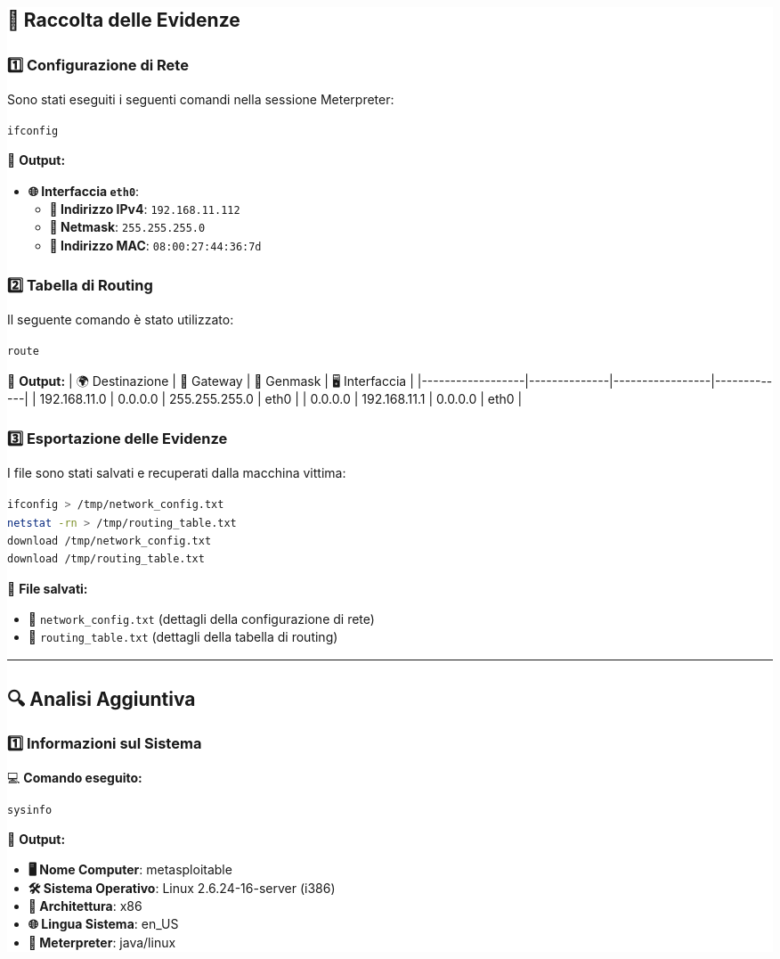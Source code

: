 
## 📝 Raccolta delle Evidenze

### 1️⃣ Configurazione di Rete
Sono stati eseguiti i seguenti comandi nella sessione Meterpreter:
```bash
ifconfig
```
📄 **Output:**
- **🌐 Interfaccia `eth0`**:
  - **📌 Indirizzo IPv4**: `192.168.11.112`
  - **📏 Netmask**: `255.255.255.0`
  - **🔗 Indirizzo MAC**: `08:00:27:44:36:7d`

### 2️⃣ Tabella di Routing
Il seguente comando è stato utilizzato:
```bash
route
```
📄 **Output:**
| 🌍 Destinazione     | 🚪 Gateway      | 📐 Genmask         | 🖥️ Interfaccia |
|------------------|--------------|-----------------|-------------|
| 192.168.11.0     | 0.0.0.0      | 255.255.255.0   | eth0        |
| 0.0.0.0          | 192.168.11.1 | 0.0.0.0         | eth0        |

### 3️⃣ Esportazione delle Evidenze
I file sono stati salvati e recuperati dalla macchina vittima:
```bash
ifconfig > /tmp/network_config.txt
netstat -rn > /tmp/routing_table.txt
download /tmp/network_config.txt
download /tmp/routing_table.txt
```
📂 **File salvati:**
- 📝 `network_config.txt` (dettagli della configurazione di rete)
- 📝 `routing_table.txt` (dettagli della tabella di routing)

---

## 🔍 Analisi Aggiuntiva

### 1️⃣ Informazioni sul Sistema
💻 **Comando eseguito:**
```bash
sysinfo
```
📄 **Output:**
- **🖥️ Nome Computer**: metasploitable
- **🛠️ Sistema Operativo**: Linux 2.6.24-16-server (i386)
- **🔢 Architettura**: x86
- **🌐 Lingua Sistema**: en_US
- **🤖 Meterpreter**: java/linux
